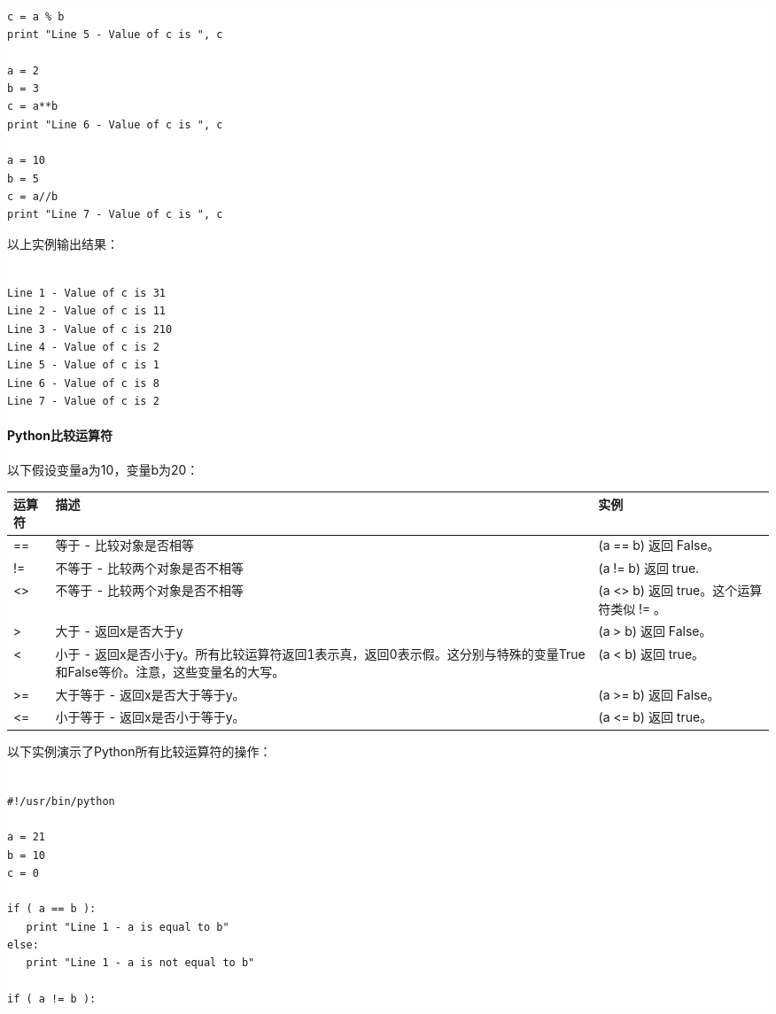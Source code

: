 ```
c = a % b
print "Line 5 - Value of c is ", c

a = 2
b = 3
c = a**b 
print "Line 6 - Value of c is ", c

a = 10
b = 5
c = a//b 
print "Line 7 - Value of c is ", c

```
 以上实例输出结果：

 
```

Line 1 - Value of c is 31
Line 2 - Value of c is 11
Line 3 - Value of c is 210
Line 4 - Value of c is 2
Line 5 - Value of c is 1
Line 6 - Value of c is 8
Line 7 - Value of c is 2

```
 

#### <span id="ysf2" ></span>Python比较运算符

 以下假设变量a为10，变量b为20：

 

|运算符|描述|实例|
|:--|:--|:--|
|==| 等于 - 比较对象是否相等| (a == b) 返回 False。 |
|!=| 不等于 - 比较两个对象是否不相等| (a != b) 返回 true. |
|<>|不等于 - 比较两个对象是否不相等| (a <> b) 返回 true。这个运算符类似 != 。|
|>| 大于 - 返回x是否大于y| (a > b) 返回 False。|
|<| 小于 - 返回x是否小于y。所有比较运算符返回1表示真，返回0表示假。这分别与特殊的变量True和False等价。注意，这些变量名的大写。| (a < b) 返回 true。 |
|>=| 大于等于 - 返回x是否大于等于y。| (a >= b) 返回 False。|
|<=| 小于等于 - 返回x是否小于等于y。| (a <= b) 返回 true。 |

以下实例演示了Python所有比较运算符的操作：

 
```

#!/usr/bin/python

a = 21
b = 10
c = 0

if ( a == b ):
   print "Line 1 - a is equal to b"
else:
   print "Line 1 - a is not equal to b"

if ( a != b ):
```